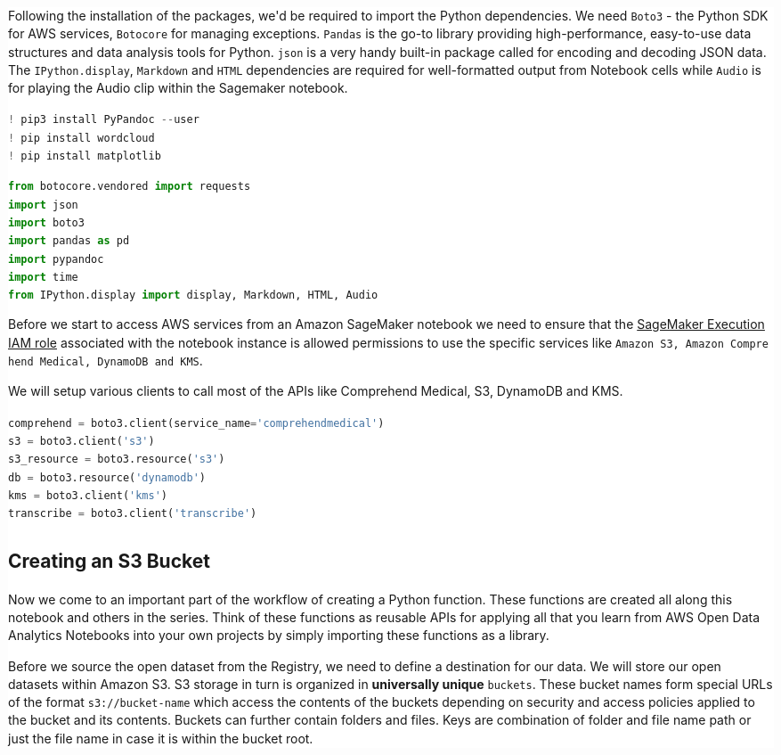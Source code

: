Following the installation of the packages, we'd be required to import the Python dependencies. We need `Boto3` - the Python SDK for AWS services, `Botocore` for managing exceptions. `Pandas` is the go-to library providing high-performance, easy-to-use data structures and data analysis tools for Python. `json` is a very handy built-in package called for encoding and decoding JSON data. The `IPython.display`, `Markdown` and `HTML` dependencies are required for well-formatted output from Notebook cells while `Audio` is for playing the Audio clip within the Sagemaker notebook.


```python
! pip3 install PyPandoc --user
! pip install wordcloud
! pip install matplotlib
```

```python
from botocore.vendored import requests
import json
import boto3
import pandas as pd
import pypandoc
import time
from IPython.display import display, Markdown, HTML, Audio
```

Before we start to access AWS services from an Amazon SageMaker notebook we need to ensure that the [SageMaker Execution IAM role](https://docs.aws.amazon.com/sagemaker/latest/dg/sagemaker-roles.html) associated with the notebook instance is allowed permissions to use the specific services like `Amazon S3, Amazon Comprehend Medical, DynamoDB and KMS`.

We will setup various clients to call most of the APIs like Comprehend Medical, S3, DynamoDB and KMS.


```python
comprehend = boto3.client(service_name='comprehendmedical')
s3 = boto3.client('s3')
s3_resource = boto3.resource('s3')
db = boto3.resource('dynamodb')
kms = boto3.client('kms')
transcribe = boto3.client('transcribe')
```

## Creating an S3 Bucket

Now we come to an important part of the workflow of creating a Python function. These functions are created all along this notebook and others in the series. Think of these functions as reusable APIs for applying all that you learn from AWS Open Data Analytics Notebooks into your own projects by simply importing these functions as a library.

Before we source the open dataset from the Registry, we need to define a destination for our data. We will store our open datasets within Amazon S3. S3 storage in turn is organized in **universally unique** `buckets`. These bucket names form special URLs of the format `s3://bucket-name` which access the contents of the buckets depending on security and access policies applied to the bucket and its contents. Buckets can further contain folders and files. Keys are combination of folder and file name path or just the file name in case it is within the bucket root.
